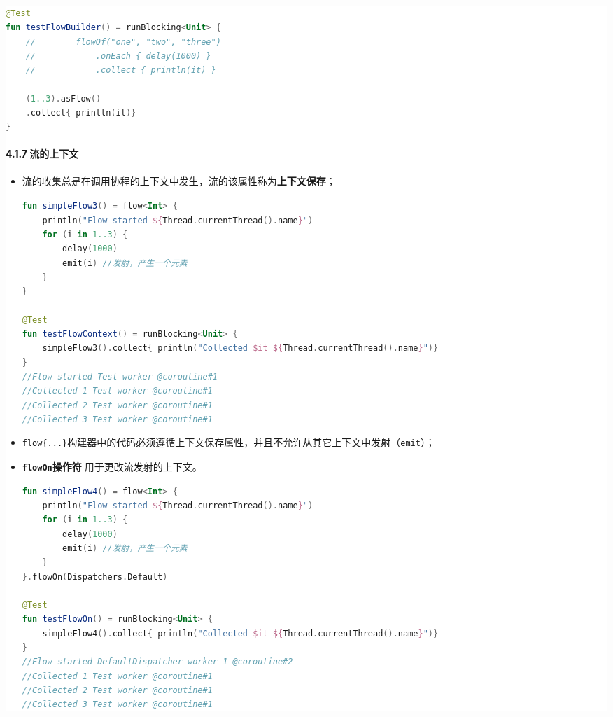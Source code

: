 ```kotlin
@Test
fun testFlowBuilder() = runBlocking<Unit> {
    //        flowOf("one", "two", "three")
    //            .onEach { delay(1000) }
    //            .collect { println(it) }

    (1..3).asFlow()
    .collect{ println(it)}
}
```

#### 4.1.7 流的上下文

* 流的收集总是在调用协程的上下文中发生，流的该属性称为**上下文保存**；

  ```kotlin
  fun simpleFlow3() = flow<Int> {
      println("Flow started ${Thread.currentThread().name}")
      for (i in 1..3) {
          delay(1000)
          emit(i) //发射，产生一个元素
      }
  }
  
  @Test
  fun testFlowContext() = runBlocking<Unit> {
      simpleFlow3().collect{ println("Collected $it ${Thread.currentThread().name}")}
  }
  //Flow started Test worker @coroutine#1
  //Collected 1 Test worker @coroutine#1
  //Collected 2 Test worker @coroutine#1
  //Collected 3 Test worker @coroutine#1
  ```

* `flow{...}`构建器中的代码必须遵循上下文保存属性，并且不允许从其它上下文中发射（`emit`）；

* **`flowOn`操作符** 用于更改流发射的上下文。

  ```kotlin
  fun simpleFlow4() = flow<Int> {
      println("Flow started ${Thread.currentThread().name}")
      for (i in 1..3) {
          delay(1000)
          emit(i) //发射，产生一个元素
      }
  }.flowOn(Dispatchers.Default)
  
  @Test
  fun testFlowOn() = runBlocking<Unit> {
      simpleFlow4().collect{ println("Collected $it ${Thread.currentThread().name}")}
  }
  //Flow started DefaultDispatcher-worker-1 @coroutine#2
  //Collected 1 Test worker @coroutine#1
  //Collected 2 Test worker @coroutine#1
  //Collected 3 Test worker @coroutine#1
  ```
